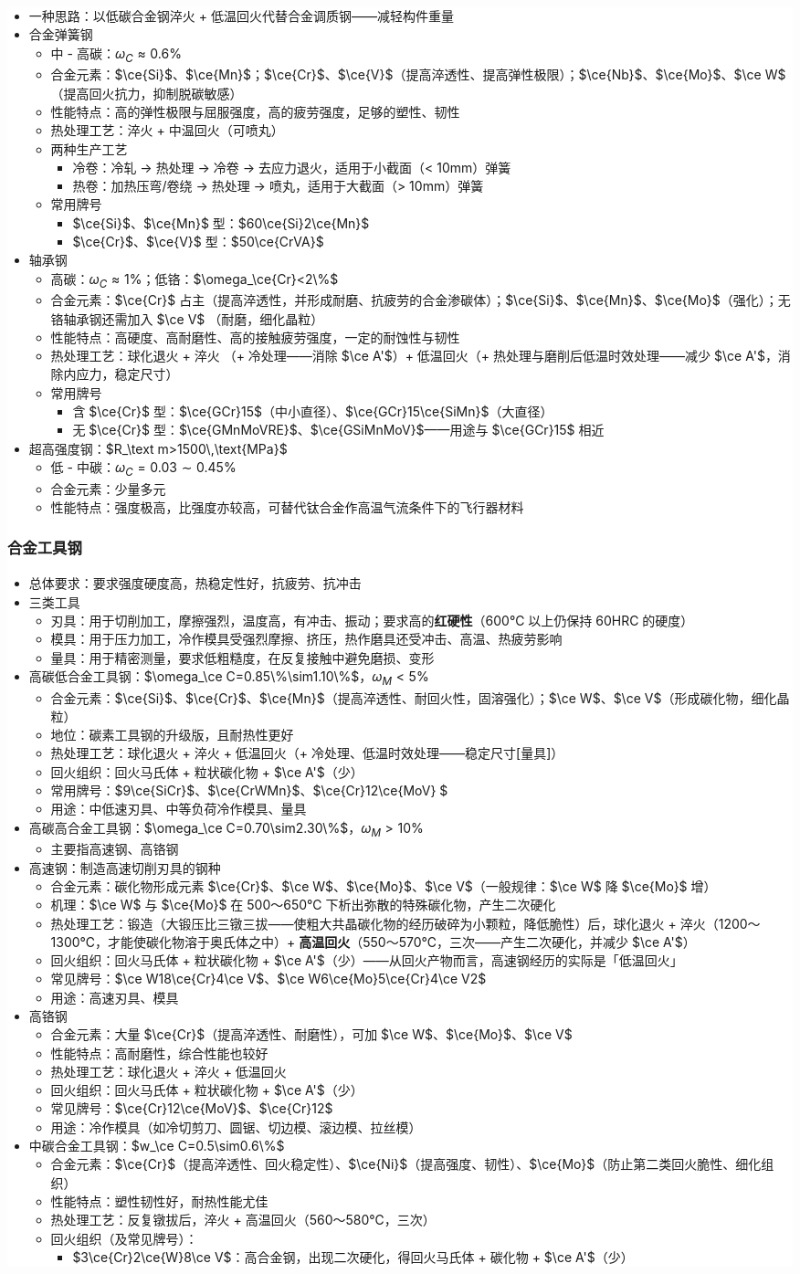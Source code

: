 - 一种思路：以低碳合金钢淬火 + 低温回火代替合金调质钢——减轻构件重量
- 合金弹簧钢
  - 中 - 高碳：$\omega_C\approx0.6\%$
  - 合金元素：$\ce{Si}$、$\ce{Mn}$；$\ce{Cr}$、$\ce{V}$（提高淬透性、提高弹性极限）；$\ce{Nb}$、$\ce{Mo}$、$\ce W$（提高回火抗力，抑制脱碳敏感）
  - 性能特点：高的弹性极限与屈服强度，高的疲劳强度，足够的塑性、韧性
  - 热处理工艺：淬火 + 中温回火（可喷丸）
  - 两种生产工艺
    - 冷卷：冷轧 $\to$ 热处理 $\to$ 冷卷 $\to$ 去应力退火，适用于小截面（< 10mm）弹簧
    - 热卷：加热压弯/卷绕 $\to$ 热处理 $\to$ 喷丸，适用于大截面（> 10mm）弹簧
  - 常用牌号
    - $\ce{Si}$、$\ce{Mn}$ 型：$60\ce{Si}2\ce{Mn}$
    - $\ce{Cr}$、$\ce{V}$ 型：$50\ce{CrVA}$
- 轴承钢
  - 高碳：$\omega_C\approx1\%$；低铬：$\omega_\ce{Cr}<2\%$
  - 合金元素：$\ce{Cr}$ 占主（提高淬透性，并形成耐磨、抗疲劳的合金渗碳体）；$\ce{Si}$、$\ce{Mn}$、$\ce{Mo}$（强化）；无铬轴承钢还需加入 $\ce V$ （耐磨，细化晶粒）
  - 性能特点：高硬度、高耐磨性、高的接触疲劳强度，一定的耐蚀性与韧性
  - 热处理工艺：球化退火 + 淬火 （+ 冷处理——消除 $\ce A'$）+ 低温回火（+ 热处理与磨削后低温时效处理——减少 $\ce A'$，消除内应力，稳定尺寸）
  - 常用牌号
    - 含 $\ce{Cr}$ 型：$\ce{GCr}15$（中小直径）、$\ce{GCr}15\ce{SiMn}$（大直径）
    - 无 $\ce{Cr}$ 型：$\ce{GMnMoVRE}$、$\ce{GSiMnMoV}$——用途与 $\ce{GCr}15$ 相近
- 超高强度钢：$R_\text m>1500\,\text{MPa}$
  - 低 - 中碳：$\omega_C=0.03\sim0.45\%$
  - 合金元素：少量多元
  - 性能特点：强度极高，比强度亦较高，可替代钛合金作高温气流条件下的飞行器材料

### 合金工具钢

- 总体要求：要求强度硬度高，热稳定性好，抗疲劳、抗冲击
- 三类工具
  - 刃具：用于切削加工，摩擦强烈，温度高，有冲击、振动；要求高的**红硬性**（600℃ 以上仍保持 60HRC 的硬度）
  - 模具：用于压力加工，冷作模具受强烈摩擦、挤压，热作磨具还受冲击、高温、热疲劳影响
  - 量具：用于精密测量，要求低粗糙度，在反复接触中避免磨损、变形
- 高碳低合金工具钢：$\omega_\ce C=0.85\%\sim1.10\%$，$\omega_M<5\%$
  - 合金元素：$\ce{Si}$、$\ce{Cr}$、$\ce{Mn}$（提高淬透性、耐回火性，固溶强化）；$\ce W$、$\ce V$（形成碳化物，细化晶粒）
  - 地位：碳素工具钢的升级版，且耐热性更好
  - 热处理工艺：球化退火 + 淬火 + 低温回火（+ 冷处理、低温时效处理——稳定尺寸[量具]）
  - 回火组织：回火马氏体 + 粒状碳化物 + $\ce A'$（少）
  - 常用牌号：$9\ce{SiCr}$、$\ce{CrWMn}$、$\ce{Cr}12\ce{MoV} $
  - 用途：中低速刃具、中等负荷冷作模具、量具
- 高碳高合金工具钢：$\omega_\ce C=0.70\sim2.30\%$，$\omega_M>10\%$
  - 主要指高速钢、高铬钢
- 高速钢：制造高速切削刃具的钢种
  - 合金元素：碳化物形成元素 $\ce{Cr}$、$\ce W$、$\ce{Mo}$、$\ce V$（一般规律：$\ce W$ 降 $\ce{Mo}$ 增）
  - 机理：$\ce W$ 与 $\ce{Mo}$ 在 500～650℃ 下析出弥散的特殊碳化物，产生二次硬化
  - 热处理工艺：锻造（大锻压比三镦三拔——使粗大共晶碳化物的经历破碎为小颗粒，降低脆性）后，球化退火 + 淬火（1200～1300℃，才能使碳化物溶于奥氏体之中）+ **高温回火**（550～570℃，三次——产生二次硬化，并减少 $\ce A'$）
  - 回火组织：回火马氏体 + 粒状碳化物 + $\ce A'$（少）——从回火产物而言，高速钢经历的实际是「低温回火」
  - 常见牌号：$\ce W18\ce{Cr}4\ce V$、$\ce W6\ce{Mo}5\ce{Cr}4\ce V2$
  - 用途：高速刃具、模具
- 高铬钢
  - 合金元素：大量 $\ce{Cr}$（提高淬透性、耐磨性），可加 $\ce W$、$\ce{Mo}$、$\ce V$
  - 性能特点：高耐磨性，综合性能也较好
  - 热处理工艺：球化退火 + 淬火 + 低温回火
  - 回火组织：回火马氏体 + 粒状碳化物 + $\ce A'$（少）
  - 常见牌号：$\ce{Cr}12\ce{MoV}$、$\ce{Cr}12$
  - 用途：冷作模具（如冷切剪刀、圆锯、切边模、滚边模、拉丝模）
- 中碳合金工具钢：$w_\ce C=0.5\sim0.6\%$
  - 合金元素：$\ce{Cr}$（提高淬透性、回火稳定性）、$\ce{Ni}$（提高强度、韧性）、$\ce{Mo}$（防止第二类回火脆性、细化组织）
  - 性能特点：塑性韧性好，耐热性能尤佳
  - 热处理工艺：反复镦拔后，淬火 + 高温回火（560～580℃，三次）
  - 回火组织（及常见牌号）：
    - $3\ce{Cr}2\ce{W}8\ce V$：高合金钢，出现二次硬化，得回火马氏体 + 碳化物 + $\ce A'$（少）